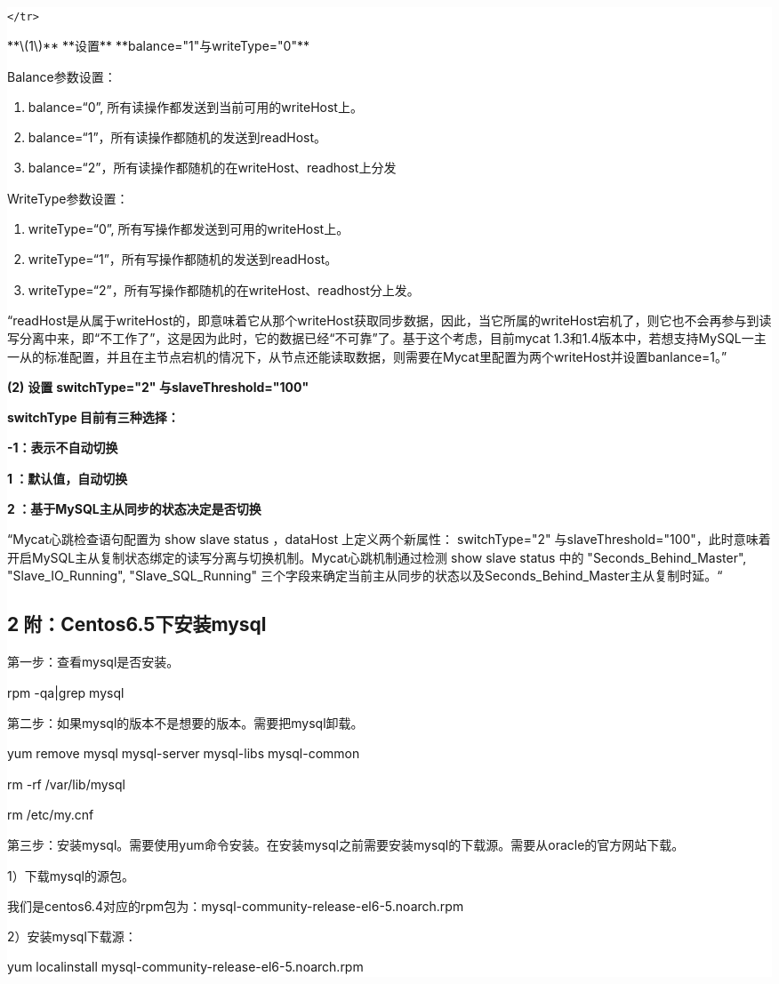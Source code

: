     </tr>
  </thead>
  <tbody></tbody>
</table>**\(1\)** **设置** **balance="1"与writeType="0"**

Balance参数设置：

1. balance=“0”, 所有读操作都发送到当前可用的writeHost上。

2. balance=“1”，所有读操作都随机的发送到readHost。

3. balance=“2”，所有读操作都随机的在writeHost、readhost上分发

WriteType参数设置：

1. writeType=“0”, 所有写操作都发送到可用的writeHost上。

2. writeType=“1”，所有写操作都随机的发送到readHost。

3. writeType=“2”，所有写操作都随机的在writeHost、readhost分上发。

 “readHost是从属于writeHost的，即意味着它从那个writeHost获取同步数据，因此，当它所属的writeHost宕机了，则它也不会再参与到读写分离中来，即“不工作了”，这是因为此时，它的数据已经“不可靠”了。基于这个考虑，目前mycat 1.3和1.4版本中，若想支持MySQL一主一从的标准配置，并且在主节点宕机的情况下，从节点还能读取数据，则需要在Mycat里配置为两个writeHost并设置banlance=1。”

**\(2\)** **设置** **switchType="2" 与slaveThreshold="100"**

**switchType 目前有三种选择：**

**-1：表示不自动切换**

**1 ：默认值，自动切换**

**2 ：基于MySQL主从同步的状态决定是否切换**

“Mycat心跳检查语句配置为 show slave status ，dataHost 上定义两个新属性： switchType="2" 与slaveThreshold="100"，此时意味着开启MySQL主从复制状态绑定的读写分离与切换机制。Mycat心跳机制通过检测 show slave status 中的 "Seconds\_Behind\_Master", "Slave\_IO\_Running", "Slave\_SQL\_Running" 三个字段来确定当前主从同步的状态以及Seconds\_Behind\_Master主从复制时延。“

## 2   附：Centos6.5下安装mysql

第一步：查看mysql是否安装。

rpm -qa\|grep mysql

第二步：如果mysql的版本不是想要的版本。需要把mysql卸载。

yum remove mysql mysql-server mysql-libs mysql-common

rm -rf /var/lib/mysql

rm /etc/my.cnf

第三步：安装mysql。需要使用yum命令安装。在安装mysql之前需要安装mysql的下载源。需要从oracle的官方网站下载。

1）下载mysql的源包。

我们是centos6.4对应的rpm包为：mysql-community-release-el6-5.noarch.rpm

2）安装mysql下载源：

yum localinstall mysql-community-release-el6-5.noarch.rpm
